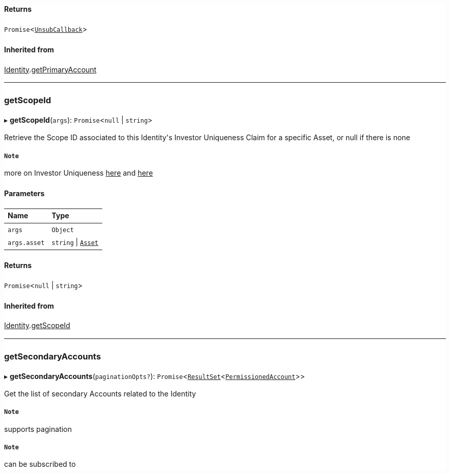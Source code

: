 #### Returns

`Promise`<[`UnsubCallback`](../../../../modules/Types/Types.md#unsubcallback)\>

#### Inherited from

[Identity](../Identity/Identity.md).[getPrimaryAccount](../Identity/Identity.md#getprimaryaccount)

___

### getScopeId

▸ **getScopeId**(`args`): `Promise`<``null`` \| `string`\>

Retrieve the Scope ID associated to this Identity's Investor Uniqueness Claim for a specific Asset, or null
  if there is none

**`Note`**

 more on Investor Uniqueness [here](https://developers.polymesh.network/introduction/identity#polymesh-unique-identity-system-puis) and
  [here](https://developers.polymesh.network/polymesh-docs/primitives/confidential-identity)

#### Parameters

| Name | Type |
| :------ | :------ |
| `args` | `Object` |
| `args.asset` | `string` \| [`Asset`](../Asset/Asset.md) |

#### Returns

`Promise`<``null`` \| `string`\>

#### Inherited from

[Identity](../Identity/Identity.md).[getScopeId](../Identity/Identity.md#getscopeid)

___

### getSecondaryAccounts

▸ **getSecondaryAccounts**(`paginationOpts?`): `Promise`<[`ResultSet`](../../../../interfaces/Types/ResultSet/ResultSet.md)<[`PermissionedAccount`](../../../../interfaces/Types/PermissionedAccount/PermissionedAccount.md)\>\>

Get the list of secondary Accounts related to the Identity

**`Note`**

 supports pagination

**`Note`**

 can be subscribed to
